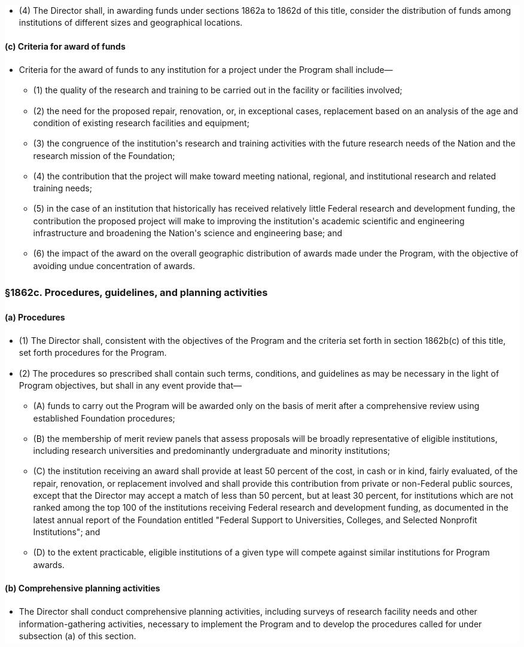 * (4) The Director shall, in awarding funds under sections 1862a to 1862d of this title, consider the distribution of funds among institutions of different sizes and geographical locations.

#### (c) Criteria for award of funds
* Criteria for the award of funds to any institution for a project under the Program shall include—

  * (1) the quality of the research and training to be carried out in the facility or facilities involved;

  * (2) the need for the proposed repair, renovation, or, in exceptional cases, replacement based on an analysis of the age and condition of existing research facilities and equipment;

  * (3) the congruence of the institution's research and training activities with the future research needs of the Nation and the research mission of the Foundation;

  * (4) the contribution that the project will make toward meeting national, regional, and institutional research and related training needs;

  * (5) in the case of an institution that historically has received relatively little Federal research and development funding, the contribution the proposed project will make to improving the institution's academic scientific and engineering infrastructure and broadening the Nation's science and engineering base; and

  * (6) the impact of the award on the overall geographic distribution of awards made under the Program, with the objective of avoiding undue concentration of awards.

### §1862c. Procedures, guidelines, and planning activities
#### (a) Procedures
* (1) The Director shall, consistent with the objectives of the Program and the criteria set forth in section 1862b(c) of this title, set forth procedures for the Program.

* (2) The procedures so prescribed shall contain such terms, conditions, and guidelines as may be necessary in the light of Program objectives, but shall in any event provide that—

  * (A) funds to carry out the Program will be awarded only on the basis of merit after a comprehensive review using established Foundation procedures;

  * (B) the membership of merit review panels that assess proposals will be broadly representative of eligible institutions, including research universities and predominantly undergraduate and minority institutions;

  * (C) the institution receiving an award shall provide at least 50 percent of the cost, in cash or in kind, fairly evaluated, of the repair, renovation, or replacement involved and shall provide this contribution from private or non-Federal public sources, except that the Director may accept a match of less than 50 percent, but at least 30 percent, for institutions which are not ranked among the top 100 of the institutions receiving Federal research and development funding, as documented in the latest annual report of the Foundation entitled "Federal Support to Universities, Colleges, and Selected Nonprofit Institutions"; and

  * (D) to the extent practicable, eligible institutions of a given type will compete against similar institutions for Program awards.

#### (b) Comprehensive planning activities
* The Director shall conduct comprehensive planning activities, including surveys of research facility needs and other information-gathering activities, necessary to implement the Program and to develop the procedures called for under subsection (a) of this section.
